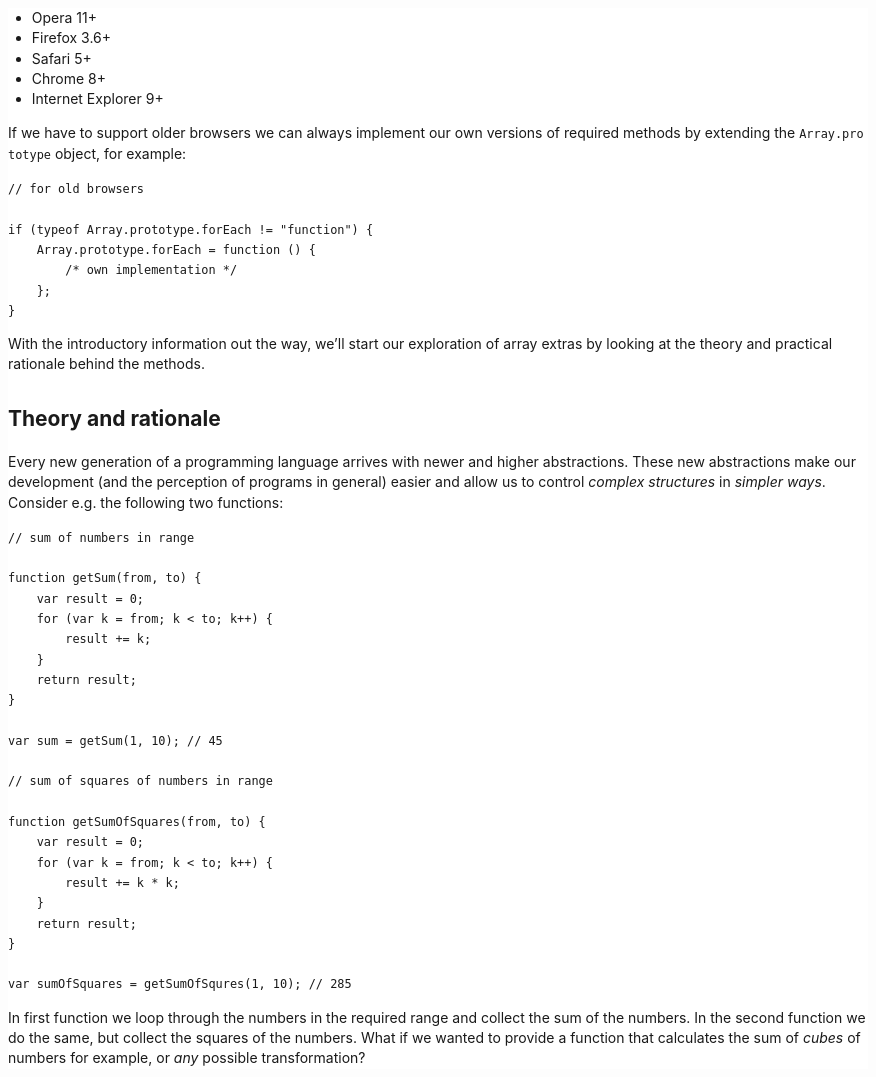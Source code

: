 <ul>
<li>Opera 11+</li>
<li>Firefox 3.6+</li>
<li>Safari 5+</li>
<li>Chrome 8+</li>
<li>Internet Explorer 9+</li>
</ul>

<p>If we have to support older browsers we can always implement our own versions of required methods by extending the <code>Array.prototype</code> object, for example:</p>

<pre><code>// for old browsers

if (typeof Array.prototype.forEach != "function") {
	Array.prototype.forEach = function () {
		/* own implementation */
	};
}
</code></pre>

<p>With the introductory information out the way, we’ll start our exploration of array extras by looking at the theory and practical rationale behind the methods.</p>

<h2 id="reasons-and-theory">Theory and rationale</h2>

<p>Every new generation of a programming language arrives with newer and higher abstractions. These new abstractions make our development (and the perception of programs in general) easier and allow us to control <em>complex structures</em> in <em>simpler ways</em>. Consider e.g. the following two functions:</p>

<pre><code>// sum of numbers in range

function getSum(from, to) {
	var result = 0;
	for (var k = from; k &lt; to; k++) {
		result += k;
	}
	return result;
}

var sum = getSum(1, 10); // 45

// sum of squares of numbers in range

function getSumOfSquares(from, to) {
	var result = 0;
	for (var k = from; k &lt; to; k++) {
		result += k * k;
	}
	return result;
}

var sumOfSquares = getSumOfSqures(1, 10); // 285</code></pre>

<p>In first function we loop through the numbers in the required range and collect the sum of the numbers. In the second function we do the same, but collect the squares of the numbers. What if we wanted to provide a function that calculates the sum of <em>cubes</em> of numbers for example, or <em>any</em> possible transformation?</p>
